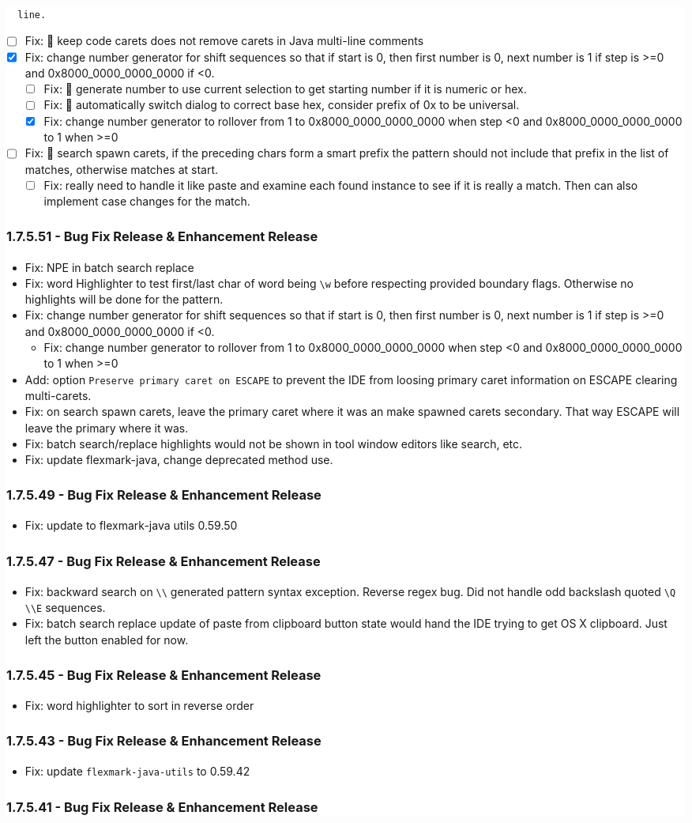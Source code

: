       line.
* [ ] Fix: :red_circle: keep code carets does not remove carets in Java multi-line comments
* [x] Fix: change number generator for shift sequences so that if start is 0, then first number
      is 0, next number is 1 if step is >=0 and 0x8000_0000_0000_0000 if <0.
  * [ ] Fix: :red_circle: generate number to use current selection to get starting number if it
        is numeric or hex.
  * [ ] Fix: :red_circle: automatically switch dialog to correct base hex, consider prefix of 0x
        to be universal.
  * [x] Fix: change number generator to rollover from 1 to 0x8000_0000_0000_0000 when step <0
        and 0x8000_0000_0000_0000 to 1 when >=0
* [ ] Fix: :red_circle: search spawn carets, if the preceding chars form a smart prefix the
      pattern should not include that prefix in the list of matches, otherwise matches at start.
  * [ ] Fix: really need to handle it like paste and examine each found instance to see if it is
        really a match. Then can also implement case changes for the match.

### 1.7.5.51 - Bug Fix Release & Enhancement Release

* Fix: NPE in batch search replace
* Fix: word Highlighter to test first/last char of word being `\w` before respecting provided
  boundary flags. Otherwise no highlights will be done for the pattern.
* Fix: change number generator for shift sequences so that if start is 0, then first number is
  0, next number is 1 if step is >=0 and 0x8000_0000_0000_0000 if <0.
  * Fix: change number generator to rollover from 1 to 0x8000_0000_0000_0000 when step <0 and
    0x8000_0000_0000_0000 to 1 when >=0
* Add: option `Preserve primary caret on ESCAPE` to prevent the IDE from loosing primary caret
  information on ESCAPE clearing multi-carets.
* Fix: on search spawn carets, leave the primary caret where it was an make spawned carets
  secondary. That way ESCAPE will leave the primary where it was.
* Fix: batch search/replace highlights would not be shown in tool window editors like search,
  etc.
* Fix: update flexmark-java, change deprecated method use.

### 1.7.5.49 - Bug Fix Release & Enhancement Release

* Fix: update to flexmark-java utils 0.59.50

### 1.7.5.47 - Bug Fix Release & Enhancement Release

* Fix: backward search on `\\` generated pattern syntax exception. Reverse regex bug. Did not
  handle odd backslash quoted `\Q\\E` sequences.
* Fix: batch search replace update of paste from clipboard button state would hand the IDE
  trying to get OS X clipboard. Just left the button enabled for now.

### 1.7.5.45 - Bug Fix Release & Enhancement Release

* Fix: word highlighter to sort in reverse order

### 1.7.5.43 - Bug Fix Release & Enhancement Release

* Fix: update `flexmark-java-utils` to 0.59.42

### 1.7.5.41 - Bug Fix Release & Enhancement Release


[TOC levels=3,6]: # "Version History"
[#23, Plugin changes built-in IDEA behavior]: https://github.com/vsch/MissingInActions/issues/23
[Readme]: https://github.com/vsch/MissingInActions/blob/master/README.md